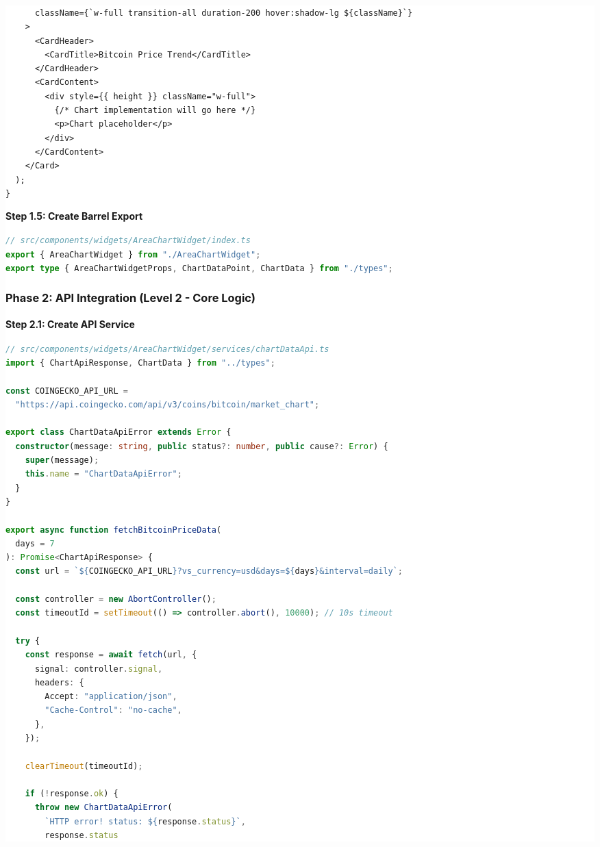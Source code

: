 ```tsx
      className={`w-full transition-all duration-200 hover:shadow-lg ${className}`}
    >
      <CardHeader>
        <CardTitle>Bitcoin Price Trend</CardTitle>
      </CardHeader>
      <CardContent>
        <div style={{ height }} className="w-full">
          {/* Chart implementation will go here */}
          <p>Chart placeholder</p>
        </div>
      </CardContent>
    </Card>
  );
}
```

**Step 1.5: Create Barrel Export**

```typescript
// src/components/widgets/AreaChartWidget/index.ts
export { AreaChartWidget } from "./AreaChartWidget";
export type { AreaChartWidgetProps, ChartDataPoint, ChartData } from "./types";
```

### Phase 2: API Integration (Level 2 - Core Logic)

**Step 2.1: Create API Service**

```typescript
// src/components/widgets/AreaChartWidget/services/chartDataApi.ts
import { ChartApiResponse, ChartData } from "../types";

const COINGECKO_API_URL =
  "https://api.coingecko.com/api/v3/coins/bitcoin/market_chart";

export class ChartDataApiError extends Error {
  constructor(message: string, public status?: number, public cause?: Error) {
    super(message);
    this.name = "ChartDataApiError";
  }
}

export async function fetchBitcoinPriceData(
  days = 7
): Promise<ChartApiResponse> {
  const url = `${COINGECKO_API_URL}?vs_currency=usd&days=${days}&interval=daily`;

  const controller = new AbortController();
  const timeoutId = setTimeout(() => controller.abort(), 10000); // 10s timeout

  try {
    const response = await fetch(url, {
      signal: controller.signal,
      headers: {
        Accept: "application/json",
        "Cache-Control": "no-cache",
      },
    });

    clearTimeout(timeoutId);

    if (!response.ok) {
      throw new ChartDataApiError(
        `HTTP error! status: ${response.status}`,
        response.status
```
